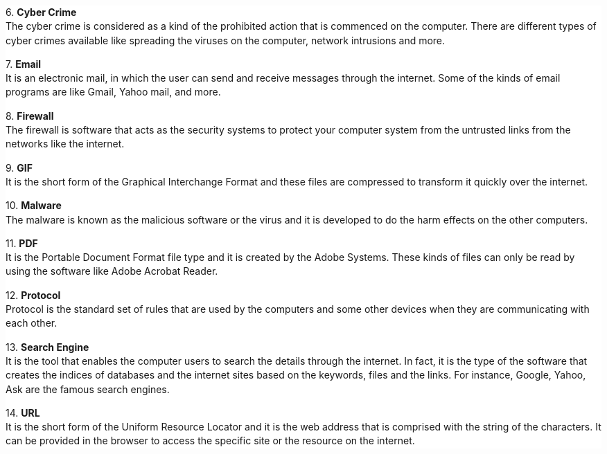 
<p>6. <strong>Cyber Crime</strong><br>
The cyber crime is considered as a kind of the prohibited action that is
 commenced on the computer. There are different types of cyber crimes 
available like spreading the viruses on the computer, network intrusions
 and more. </p>



<p>7. <strong>Email</strong><br> It is an electronic mail, in which the user can send and receive  messages through the internet. Some of the kinds of email programs are  like Gmail, Yahoo mail, and more. </p>



<p>8. <strong>Firewall</strong><br>
The firewall is software that acts as the security systems to protect 
your computer system from the untrusted links from the networks like the
 internet.</p>



<p>9. <strong>GIF</strong><br>
It is the short form of the Graphical Interchange Format and these files
 are compressed to transform it quickly over the internet. </p>



<p>10. <strong>Malware</strong><br>
The malware is known as the malicious software or the virus and it is developed to do the harm effects on the other computers. </p>



<p>11. <strong>PDF</strong><br>
It is the Portable Document Format file type and it is created by the 
Adobe Systems. These kinds of files can only be read by using the 
software like Adobe Acrobat Reader.</p>



<p>12. <strong>Protocol</strong><br>
Protocol is the standard set of rules that are used by the computers and
 some other devices when they are communicating with each other.</p>



<p>13. <strong>Search Engine</strong><br>
It is the tool that enables the computer users to search the details 
through the internet. In fact, it is the type of the software that 
creates the indices of databases and the internet sites based on the 
keywords, files and the links. For instance, Google, Yahoo, Ask are the 
famous search engines.</p>



<p>14. <strong>URL</strong><br>
It is the short form of the Uniform Resource Locator and it is the web 
address that is comprised with the string of the characters. It can be 
provided in the browser to access the specific site or the resource on 
the internet. </p>

